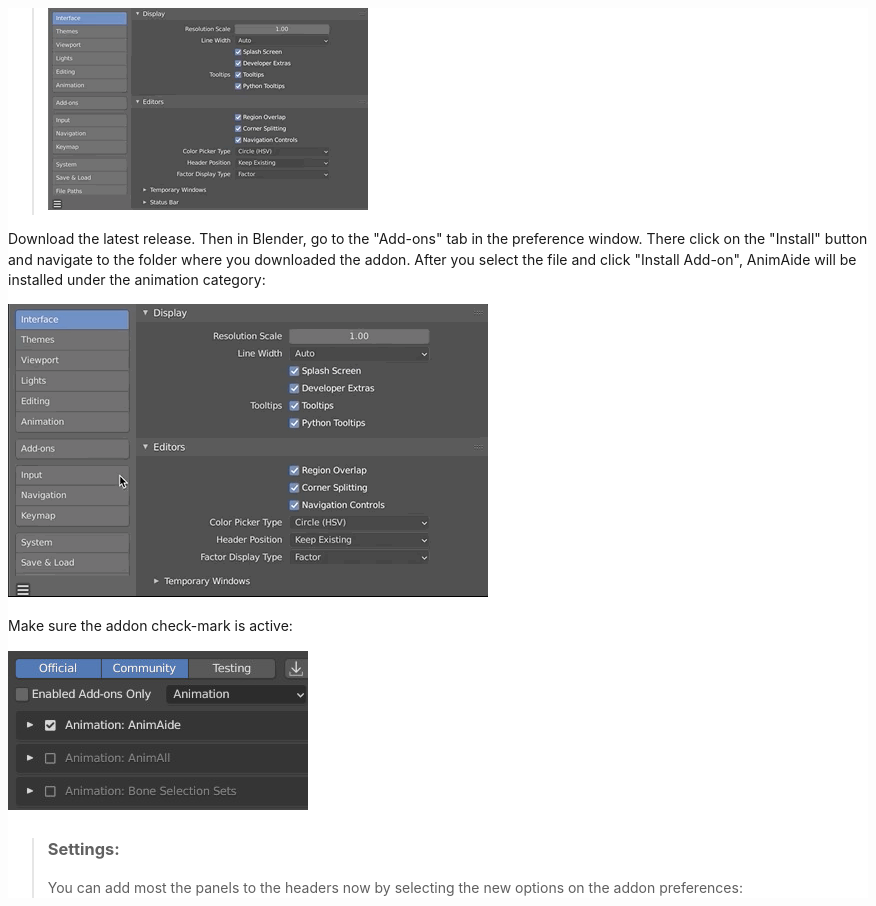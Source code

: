 >   ![Local Space](images/shortcut_troubleshoot.gif)
>


Download the latest release.
Then in Blender, go to the "Add-ons" tab in the preference window. There click on the "Install" button and navigate to the
folder where you downloaded the addon. After you select the file and click "Install Add-on", AnimAide will be installed
under the animation category:
 
![Installing 2](images/installing2.gif)

Make sure the addon check-mark is active:
 
![Installing 3](images/installing3.jpg)

> ### Settings:
>
> You can add most the panels to the headers now by selecting the new options on the addon
> preferences:
>